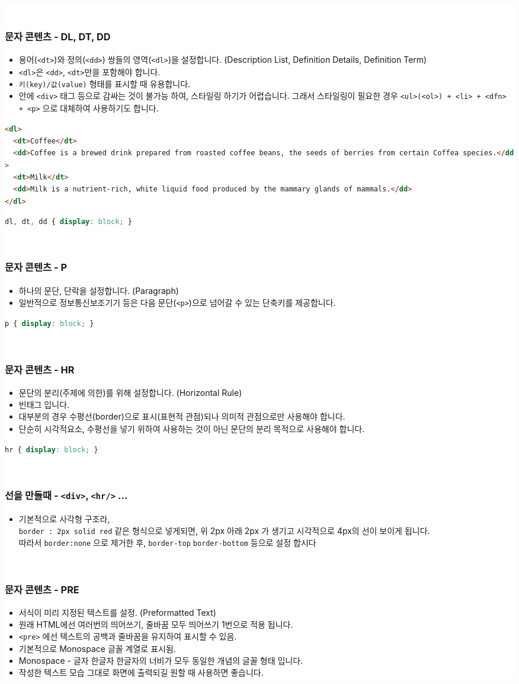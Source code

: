 
<br/>

### **문자 콘텐츠 - DL, DT, DD**
- 용어(`<dt>`)와 정의(`<dd>`) 쌍들의 영역(`<dl>`)을 설정합니다.
(Description List, Definition Details, Definition Term)
- `<dl>`은 `<dd>`, `<dt>`만을 포함해야 합니다.
- `키(key)/값(value)` 형태를 표시할 때 유용합니다.
- 안에 `<div>`  태그 등으로 감싸는 것이 불가능 하여, 스타일링 하기가 어렵습니다. 그래서 스타일링이 필요한 경우 `<ul>(<ol>) + <li> + <dfn> + <p>` 으로 대체하여 사용하기도 합니다.

```html
<dl>
  <dt>Coffee</dt>
  <dd>Coffee is a brewed drink prepared from roasted coffee beans, the seeds of berries from certain Coffea species.</dd>
  <dt>Milk</dt>
  <dd>Milk is a nutrient-rich, white liquid food produced by the mammary glands of mammals.</dd>
</dl>
```
```css
dl, dt, dd { display: block; }
```

<br/>

### **문자 콘텐츠 - P**
- 하나의 문단, 단락을 설정합니다. (Paragraph)
- 일반적으로 정보통신보조기기 등은 다음 문단(`<p>`)으로 넘어갈 수 있는 단축키를 제공합니다.

```css
p { display: block; }
```

<br/>

### **문자 콘텐츠 - HR**
- 문단의 분리(주제에 의한)를 위해 설정합니다. (Horizontal Rule)
- 빈태그 입니다.
- 대부분의 경우 수평선(border)으로 표시(표현적 관점)되나 의미적 관점으로만 사용해야 합니다.
- 단순히 시각적요소, 수평선을 넣기 위하여 사용하는 것이 아닌 문단의 분리 목적으로 사용해야 합니다.

```css
hr { display: block; }
```

<br/>

### **선을 만들때 - `<div>`, `<hr/>` ...**
- 기본적으로 사각형 구조라, <br/>`border : 2px solid red` 같은 형식으로 넣게되면, 위 2px 아래 2px 가 생기고 시각적으로 4px의 선이 보이게 됩니다.
<br/>따라서 `border:none` 으로 제거한 후, `border-top` `border-bottom` 등으로 설정 합시다

<br/>

### **문자 콘텐츠 - PRE**
- 서식이 미리 지정된 텍스트를 설정.
(Preformatted Text)
- 원래 HTML에선 여러번의 띄어쓰기, 줄바꿈 모두 띄어쓰기 1번으로 적용 됩니다.
- `<pre>` 에선 텍스트의 공백과 줄바꿈을 유지하여 표시할 수 있음.
- 기본적으로 Monospace 글꼴 계열로 표시됨.
- Monospace - 글자 한글자 한글자의 너비가 모두 동일한 개념의 글꼴 형태 입니다.
- 작성한 텍스트 모습 그대로 화면에 출력되길 원할 때 사용하면 좋습니다.
